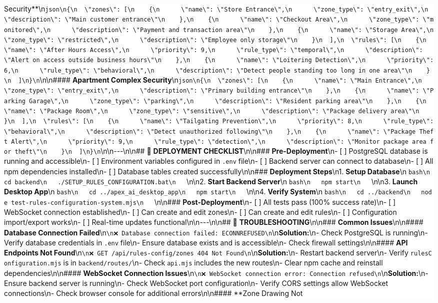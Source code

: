 Security**\n```json\n{\n  \"zones\": [\n    {\n      \"name\": \"Store Entrance\",\n      \"zone_type\": \"entry_exit\",\n      \"description\": \"Main customer entrance\"\n    },\n    {\n      \"name\": \"Checkout Area\",\n      \"zone_type\": \"monitored\",\n      \"description\": \"Payment and transaction area\"\n    },\n    {\n      \"name\": \"Storage Area\",\n      \"zone_type\": \"restricted\",\n      \"description\": \"Employee only storage\"\n    }\n  ],\n  \"rules\": [\n    {\n      \"name\": \"After Hours Access\",\n      \"priority\": 9,\n      \"rule_type\": \"temporal\",\n      \"description\": \"Alert on access outside business hours\"\n    },\n    {\n      \"name\": \"Loitering Detection\",\n      \"priority\": 6,\n      \"rule_type\": \"behavioral\",\n      \"description\": \"Detect people standing too long in one area\"\n    }\n  ]\n}\n```\n\n#### **Apartment Complex Security**\n```json\n{\n  \"zones\": [\n    {\n      \"name\": \"Main Entrance\",\n      \"zone_type\": \"entry_exit\",\n      \"description\": \"Primary building entrance\"\n    },\n    {\n      \"name\": \"Parking Garage\",\n      \"zone_type\": \"parking\",\n      \"description\": \"Resident parking area\"\n    },\n    {\n      \"name\": \"Package Room\",\n      \"zone_type\": \"sensitive\",\n      \"description\": \"Package delivery area\"\n    }\n  ],\n  \"rules\": [\n    {\n      \"name\": \"Tailgating Prevention\",\n      \"priority\": 8,\n      \"rule_type\": \"behavioral\",\n      \"description\": \"Detect unauthorized following\"\n    },\n    {\n      \"name\": \"Package Theft Alert\",\n      \"priority\": 9,\n      \"rule_type\": \"detection\",\n      \"description\": \"Monitor package area for theft\"\n    }\n  ]\n}\n```\n\n---\n\n## 🚀 **DEPLOYMENT CHECKLIST**\n\n### **Pre-Deployment**\n- [ ] PostgreSQL database is running and accessible\n- [ ] Environment variables configured in `.env` file\n- [ ] Backend server can connect to database\n- [ ] All npm dependencies installed\n- [ ] Database tables created successfully\n\n### **Deployment Steps**\n1. **Setup Database**\n   ```bash\n   cd backend\n   ./SETUP_RULES_CONFIGURATION.bat\n   ```\n\n2. **Start Backend Server**\n   ```bash\n   npm start\n   ```\n\n3. **Launch Desktop App**\n   ```bash\n   cd ../apex_ai_desktop_app\n   npm start\n   ```\n\n4. **Verify System**\n   ```bash\n   cd ../backend\n   node test-rules-configuration-system.mjs\n   ```\n\n### **Post-Deployment**\n- [ ] All tests pass (100% success rate)\n- [ ] WebSocket connection established\n- [ ] Can create and edit zones\n- [ ] Can create and edit rules\n- [ ] Configuration import/export works\n- [ ] Real-time updates functional\n\n---\n\n## 🔧 **TROUBLESHOOTING**\n\n### **Common Issues**\n\n#### **Database Connection Failed**\n```\n❌ Database connection failed: ECONNREFUSED\n```\n**Solution:**\n- Check PostgreSQL is running\n- Verify database credentials in `.env` file\n- Ensure database exists and is accessible\n- Check firewall settings\n\n#### **API Endpoints Not Found**\n```\n❌ GET /api/rules-config/zones 404 Not Found\n```\n**Solution:**\n- Restart backend server\n- Verify `rulesConfiguration.mjs` is in `backend/routes/`\n- Check `api.mjs` includes the new routes\n- Clear npm cache and reinstall dependencies\n\n#### **WebSocket Connection Issues**\n```\n❌ WebSocket connection error: Connection refused\n```\n**Solution:**\n- Ensure backend server is running\n- Check WebSocket port configuration\n- Verify CORS settings allow WebSocket connections\n- Check browser console for additional errors\n\n#### **Zone Drawing Not